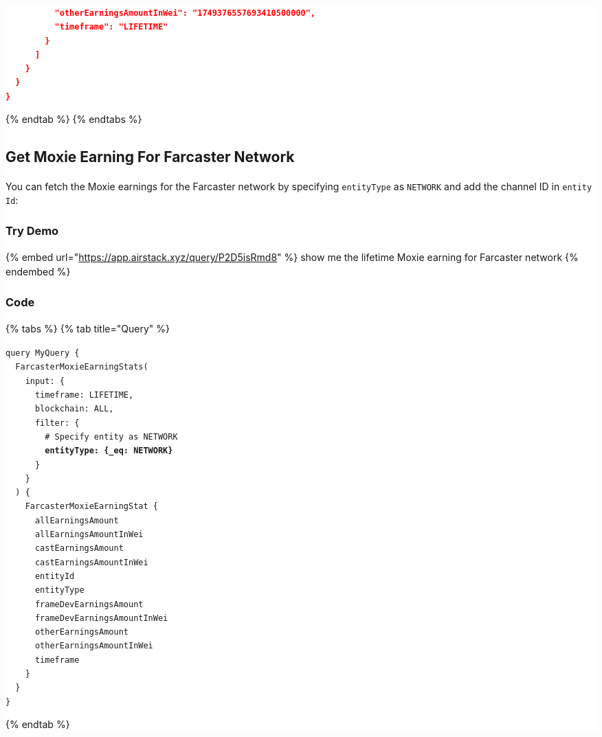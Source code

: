 ```json
          "otherEarningsAmountInWei": "1749376557693410500000",
          "timeframe": "LIFETIME"
        }
      ]
    }
  }
}
```
{% endtab %}
{% endtabs %}

## Get Moxie Earning For Farcaster Network

You can fetch the Moxie earnings for the Farcaster network by specifying `entityType` as `NETWORK` and add the channel ID in `entityId`:

### Try Demo

{% embed url="https://app.airstack.xyz/query/P2D5isRmd8" %}
show me the lifetime Moxie earning for Farcaster network
{% endembed %}

### Code

{% tabs %}
{% tab title="Query" %}
<pre class="language-graphql"><code class="lang-graphql">query MyQuery {
  FarcasterMoxieEarningStats(
    input: {
      timeframe: LIFETIME,
      blockchain: ALL,
      filter: {
        # Specify entity as NETWORK
<strong>        entityType: {_eq: NETWORK}
</strong>      }
    }
  ) {
    FarcasterMoxieEarningStat {
      allEarningsAmount
      allEarningsAmountInWei
      castEarningsAmount
      castEarningsAmountInWei
      entityId
      entityType
      frameDevEarningsAmount
      frameDevEarningsAmountInWei
      otherEarningsAmount
      otherEarningsAmountInWei
      timeframe
    }
  }
}
</code></pre>
{% endtab %}
